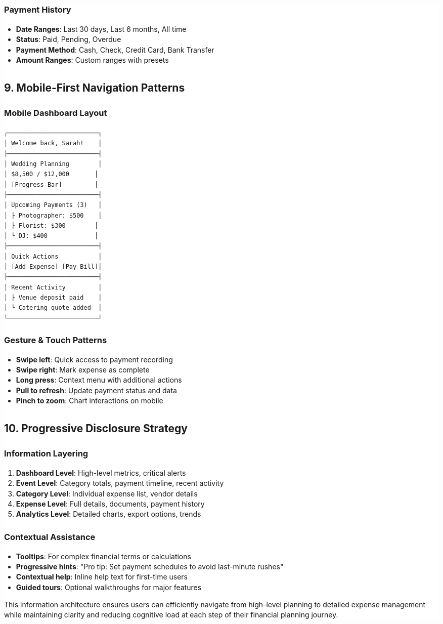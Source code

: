 ### Payment History
- **Date Ranges**: Last 30 days, Last 6 months, All time
- **Status**: Paid, Pending, Overdue
- **Payment Method**: Cash, Check, Credit Card, Bank Transfer
- **Amount Ranges**: Custom ranges with presets

## 9. Mobile-First Navigation Patterns

### Mobile Dashboard Layout
```
┌─────────────────────────┐
│ Welcome back, Sarah!    │
├─────────────────────────┤
│ Wedding Planning        │
│ $8,500 / $12,000       │
│ [Progress Bar]         │
├─────────────────────────┤
│ Upcoming Payments (3)   │
│ ├ Photographer: $500    │
│ ├ Florist: $300        │
│ └ DJ: $400             │
├─────────────────────────┤
│ Quick Actions           │
│ [Add Expense] [Pay Bill]│
├─────────────────────────┤
│ Recent Activity         │
│ ├ Venue deposit paid    │
│ └ Catering quote added  │
└─────────────────────────┘
```

### Gesture & Touch Patterns
- **Swipe left**: Quick access to payment recording
- **Swipe right**: Mark expense as complete
- **Long press**: Context menu with additional actions
- **Pull to refresh**: Update payment status and data
- **Pinch to zoom**: Chart interactions on mobile

## 10. Progressive Disclosure Strategy

### Information Layering
1. **Dashboard Level**: High-level metrics, critical alerts
2. **Event Level**: Category totals, payment timeline, recent activity
3. **Category Level**: Individual expense list, vendor details
4. **Expense Level**: Full details, documents, payment history
5. **Analytics Level**: Detailed charts, export options, trends

### Contextual Assistance
- **Tooltips**: For complex financial terms or calculations
- **Progressive hints**: "Pro tip: Set payment schedules to avoid last-minute rushes"
- **Contextual help**: Inline help text for first-time users
- **Guided tours**: Optional walkthroughs for major features

This information architecture ensures users can efficiently navigate from high-level planning to detailed expense management while maintaining clarity and reducing cognitive load at each step of their financial planning journey.